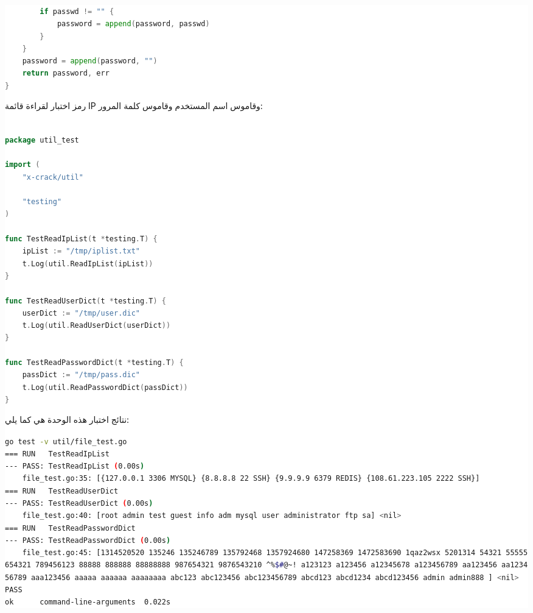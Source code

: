 ```go
		if passwd != "" {
			password = append(password, passwd)
		}
	}
	password = append(password, "")
	return password, err
}

```

رمز اختبار لقراءة قائمة IP وقاموس اسم المستخدم وقاموس كلمة المرور:

```go

package util_test

import (
	"x-crack/util"

	"testing"
)

func TestReadIpList(t *testing.T) {
	ipList := "/tmp/iplist.txt"
	t.Log(util.ReadIpList(ipList))
}

func TestReadUserDict(t *testing.T) {
	userDict := "/tmp/user.dic"
	t.Log(util.ReadUserDict(userDict))
}

func TestReadPasswordDict(t *testing.T) {
	passDict := "/tmp/pass.dic"
	t.Log(util.ReadPasswordDict(passDict))
}

```

نتائج اختبار هذه الوحدة هي كما يلي:

```bash
go test -v util/file_test.go
=== RUN   TestReadIpList
--- PASS: TestReadIpList (0.00s)
	file_test.go:35: [{127.0.0.1 3306 MYSQL} {8.8.8.8 22 SSH} {9.9.9.9 6379 REDIS} {108.61.223.105 2222 SSH}]
=== RUN   TestReadUserDict
--- PASS: TestReadUserDict (0.00s)
	file_test.go:40: [root admin test guest info adm mysql user administrator ftp sa] <nil>
=== RUN   TestReadPasswordDict
--- PASS: TestReadPasswordDict (0.00s)
	file_test.go:45: [1314520520 135246 135246789 135792468 1357924680 147258369 1472583690 1qaz2wsx 5201314 54321 55555 654321 789456123 88888 888888 88888888 987654321 9876543210 ^%$#@~! a123123 a123456 a12345678 a123456789 aa123456 aa123456789 aaa123456 aaaaa aaaaaa aaaaaaaa abc123 abc123456 abc123456789 abcd123 abcd1234 abcd123456 admin admin888 ] <nil>
PASS
ok  	command-line-arguments	0.022s
```
